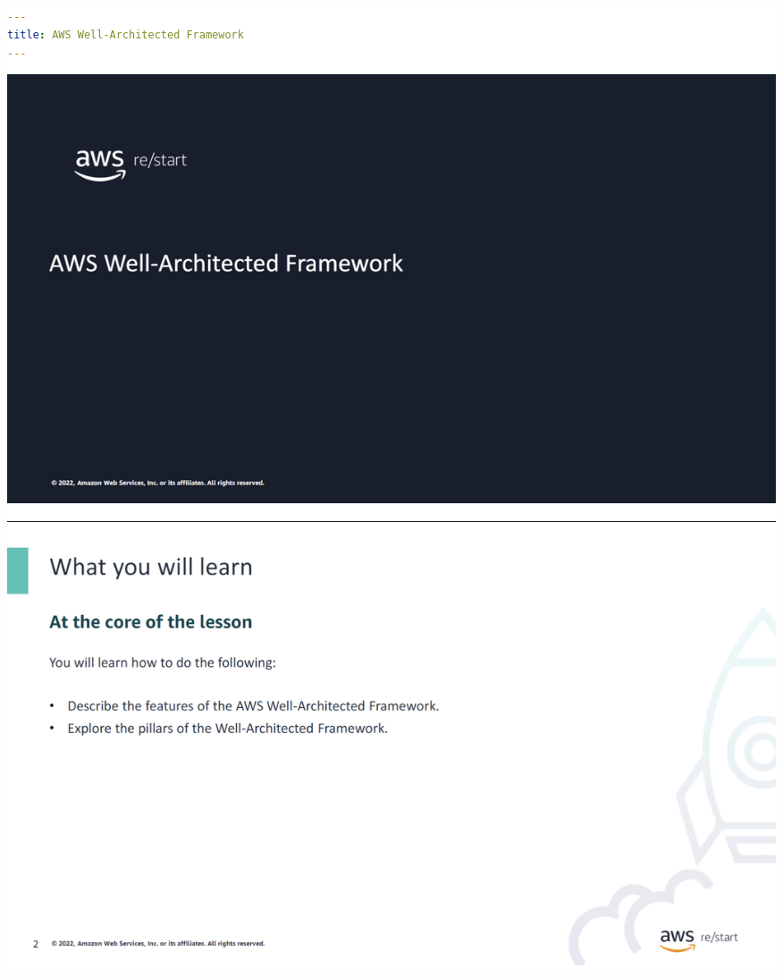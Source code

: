 ```yaml
---
title: AWS Well-Architected Framework
---
```

![AWS Well-Architected Framework](../../../assets/aws_architecture/aws_well_architecture_framework/intro.png)

---

![What you will learn](../../../assets/aws_architecture/aws_well_architecture_framework/section_goals.png)
